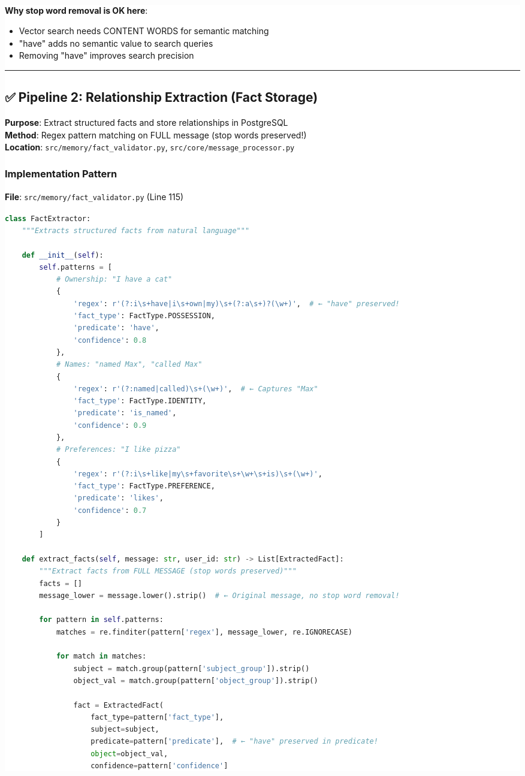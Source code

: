 **Why stop word removal is OK here**:
- Vector search needs CONTENT WORDS for semantic matching
- "have" adds no semantic value to search queries
- Removing "have" improves search precision

---

## ✅ Pipeline 2: Relationship Extraction (Fact Storage)

**Purpose**: Extract structured facts and store relationships in PostgreSQL  
**Method**: Regex pattern matching on FULL message (stop words preserved!)  
**Location**: `src/memory/fact_validator.py`, `src/core/message_processor.py`

### Implementation Pattern

**File**: `src/memory/fact_validator.py` (Line 115)

```python
class FactExtractor:
    """Extracts structured facts from natural language"""
    
    def __init__(self):
        self.patterns = [
            # Ownership: "I have a cat"
            {
                'regex': r'(?:i\s+have|i\s+own|my)\s+(?:a\s+)?(\w+)',  # ← "have" preserved!
                'fact_type': FactType.POSSESSION,
                'predicate': 'have',
                'confidence': 0.8
            },
            # Names: "named Max", "called Max"
            {
                'regex': r'(?:named|called)\s+(\w+)',  # ← Captures "Max"
                'fact_type': FactType.IDENTITY,
                'predicate': 'is_named',
                'confidence': 0.9
            },
            # Preferences: "I like pizza"
            {
                'regex': r'(?:i\s+like|my\s+favorite\s+\w+\s+is)\s+(\w+)',
                'fact_type': FactType.PREFERENCE,
                'predicate': 'likes',
                'confidence': 0.7
            }
        ]
    
    def extract_facts(self, message: str, user_id: str) -> List[ExtractedFact]:
        """Extract facts from FULL MESSAGE (stop words preserved)"""
        facts = []
        message_lower = message.lower().strip()  # ← Original message, no stop word removal!
        
        for pattern in self.patterns:
            matches = re.finditer(pattern['regex'], message_lower, re.IGNORECASE)
            
            for match in matches:
                subject = match.group(pattern['subject_group']).strip()
                object_val = match.group(pattern['object_group']).strip()
                
                fact = ExtractedFact(
                    fact_type=pattern['fact_type'],
                    subject=subject,
                    predicate=pattern['predicate'],  # ← "have" preserved in predicate!
                    object=object_val,
                    confidence=pattern['confidence']
```